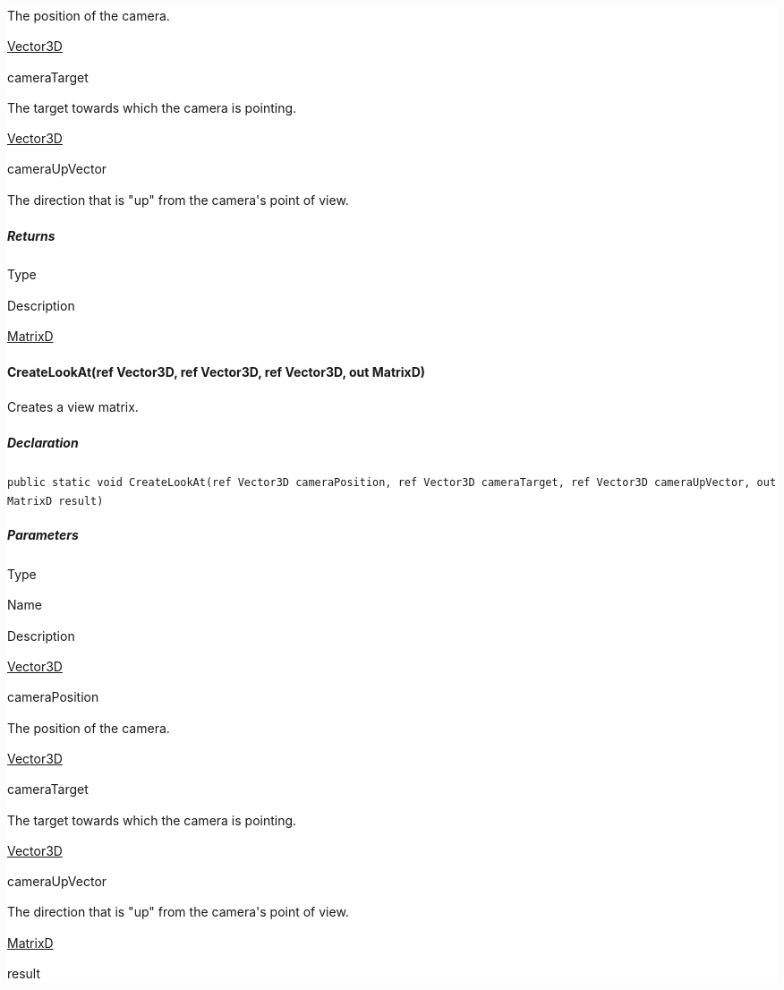 The position of the camera.

[Vector3D](https://keensoftwarehouse.github.io/SpaceEngineersModAPI/api/VRageMath.Vector3D.html)

cameraTarget

The target towards which the camera is pointing.

[Vector3D](https://keensoftwarehouse.github.io/SpaceEngineersModAPI/api/VRageMath.Vector3D.html)

cameraUpVector

The direction that is "up" from the camera's point of view.

##### Returns

Type

Description

[MatrixD](https://keensoftwarehouse.github.io/SpaceEngineersModAPI/api/VRageMath.MatrixD.html)

#### CreateLookAt(ref Vector3D, ref Vector3D, ref Vector3D, out MatrixD)

Creates a view matrix.

##### Declaration

```
public static void CreateLookAt(ref Vector3D cameraPosition, ref Vector3D cameraTarget, ref Vector3D cameraUpVector, out MatrixD result)
```

##### Parameters

Type

Name

Description

[Vector3D](https://keensoftwarehouse.github.io/SpaceEngineersModAPI/api/VRageMath.Vector3D.html)

cameraPosition

The position of the camera.

[Vector3D](https://keensoftwarehouse.github.io/SpaceEngineersModAPI/api/VRageMath.Vector3D.html)

cameraTarget

The target towards which the camera is pointing.

[Vector3D](https://keensoftwarehouse.github.io/SpaceEngineersModAPI/api/VRageMath.Vector3D.html)

cameraUpVector

The direction that is "up" from the camera's point of view.

[MatrixD](https://keensoftwarehouse.github.io/SpaceEngineersModAPI/api/VRageMath.MatrixD.html)

result
